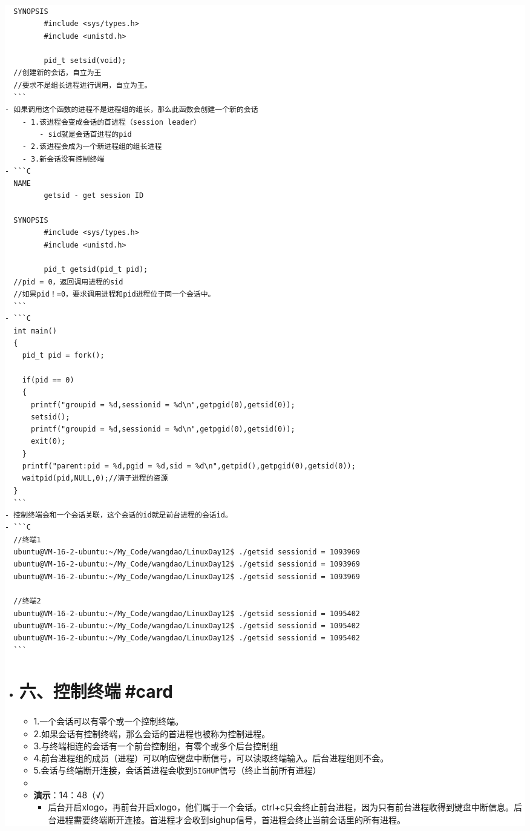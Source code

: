 	  SYNOPSIS
	         #include <sys/types.h>
	         #include <unistd.h>
	  
	         pid_t setsid(void);
	  //创建新的会话，自立为王
	  //要求不是组长进程进行调用，自立为王。
	  ```
	- 如果调用这个函数的进程不是进程组的组长，那么此函数会创建一个新的会话
		- 1.该进程会变成会话的首进程（session leader）
			- sid就是会话首进程的pid
		- 2.该进程会成为一个新进程组的组长进程
		- 3.新会话没有控制终端
	- ```C
	  NAME
	         getsid - get session ID
	  
	  SYNOPSIS
	         #include <sys/types.h>
	         #include <unistd.h>
	  
	         pid_t getsid(pid_t pid);
	  //pid = 0，返回调用进程的sid
	  //如果pid！=0，要求调用进程和pid进程位于同一个会话中。
	  ```
	- ```C
	  int main()
	  {
	    pid_t pid = fork();
	    
	    if(pid == 0)
	    {
	      printf("groupid = %d,sessionid = %d\n",getpgid(0),getsid(0));
	      setsid();
	      printf("groupid = %d,sessionid = %d\n",getpgid(0),getsid(0));
	      exit(0);
	    }
	    printf("parent:pid = %d,pgid = %d,sid = %d\n",getpid(),getpgid(0),getsid(0));
	    waitpid(pid,NULL,0);//清子进程的资源
	  }
	  ```
	- 控制终端会和一个会话关联，这个会话的id就是前台进程的会话id。
	- ```C
	  //终端1
	  ubuntu@VM-16-2-ubuntu:~/My_Code/wangdao/LinuxDay12$ ./getsid sessionid = 1093969
	  ubuntu@VM-16-2-ubuntu:~/My_Code/wangdao/LinuxDay12$ ./getsid sessionid = 1093969
	  ubuntu@VM-16-2-ubuntu:~/My_Code/wangdao/LinuxDay12$ ./getsid sessionid = 1093969
	  
	  //终端2
	  ubuntu@VM-16-2-ubuntu:~/My_Code/wangdao/LinuxDay12$ ./getsid sessionid = 1095402
	  ubuntu@VM-16-2-ubuntu:~/My_Code/wangdao/LinuxDay12$ ./getsid sessionid = 1095402
	  ubuntu@VM-16-2-ubuntu:~/My_Code/wangdao/LinuxDay12$ ./getsid sessionid = 1095402
	  ```
- # 六、控制终端 #card
	- 1.一个会话可以有零个或一个控制终端。
	- 2.如果会话有控制终端，那么会话的首进程也被称为控制进程。
	- 3.与终端相连的会话有一个前台控制组，有零个或多个后台控制组
	- 4.前台进程组的成员（进程）可以响应键盘中断信号，可以读取终端输入。后台进程组则不会。
	- 5.会话与终端断开连接，会话首进程会收到`SIGHUP`信号（终止当前所有进程）
	-
	- **演示**：14：48（√）
		- 后台开启xlogo，再前台开启xlogo，他们属于一个会话。ctrl+c只会终止前台进程，因为只有前台进程收得到键盘中断信息。后台进程需要终端断开连接。首进程才会收到sighup信号，首进程会终止当前会话里的所有进程。